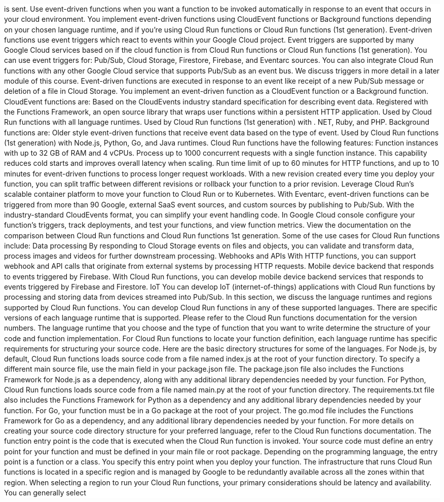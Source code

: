 is sent. Use event-driven functions when you want a function to be invoked automatically in response to an event that occurs in your cloud environment. You implement event-driven functions using CloudEvent functions or Background functions depending on your chosen language runtime, and if you’re using Cloud Run functions or Cloud Run functions (1st generation). Event-driven functions use event triggers which react to events within your Google Cloud project. Event triggers are supported by many Google Cloud services based on if the cloud function is from Cloud Run functions or Cloud Run functions (1st generation). You can use event triggers for: Pub/Sub, Cloud Storage, Firestore, Firebase, and Eventarc sources. You can also integrate Cloud Run functions with any other Google Cloud service that supports Pub/Sub as an event bus. We discuss triggers in more detail in a later module of this course. Event-driven functions are executed in response to an event like receipt of a new Pub/Sub message or deletion of a file in Cloud Storage. You implement an event-driven function as a CloudEvent function or a Background function. CloudEvent functions are: Based on the CloudEvents industry standard specification for describing event data. Registered with the Functions Framework, an open source library that wraps user functions within a persistent HTTP application. Used by Cloud Run functions with all language runtimes. Used by Cloud Run functions (1st generation) with . NET, Ruby, and PHP. Background functions are: Older style event-driven functions that receive event data based on the type of event. Used by Cloud Run functions (1st generation) with Node.js, Python, Go, and Java runtimes. Cloud Run functions have the following features: Function instances with up to 32 GB of RAM and 4 vCPUs. Process up to 1000 concurrent requests with a single function instance. This capability reduces cold starts and improves overall latency when scaling. Run time limit of up to 60 minutes for HTTP functions, and up to 10 minutes for event-driven functions to process longer request workloads. With a new revision created every time you deploy your function, you can split traffic between different revisions or rollback your function to a prior revision. Leverage Cloud Run’s scalable container platform to move your function to Cloud Run or to Kubernetes. With Eventarc, event-driven functions can be triggered from more than 90 Google, external SaaS event sources, and custom sources by publishing to Pub/Sub. With the industry-standard CloudEvents format, you can simplify your event handling code. In Google Cloud console configure your function’s triggers, track deployments, and test your functions, and view function metrics. View the documentation on the comparison between Cloud Run functions and Cloud Run functions 1st generation. Some of the use cases for Cloud Run functions include: Data processing By responding to Cloud Storage events on files and objects, you can validate and transform data, process images and videos for further downstream processing. Webhooks and APIs With HTTP functions, you can support webhook and API calls that originate from external systems by processing HTTP requests. Mobile device backend that responds to events triggered by Firebase. With Cloud Run functions, you can develop mobile device backend services that responds to events triggered by Firebase and Firestore. IoT You can develop IoT (internet-of-things) applications with Cloud Run functions by processing and storing data from devices streamed into Pub/Sub. In this section, we discuss the language runtimes and regions supported by Cloud Run functions. You can develop Cloud Run functions in any of these supported languages. There are specific versions of each language runtime that is supported. Please refer to the Cloud Run functions documentation for the version numbers. The language runtime that you choose and the type of function that you want to write determine the structure of your code and function implementation. For Cloud Run functions to locate your function definition, each language runtime has specific requirements for structuring your source code. Here are the basic directory structures for some of the languages. For Node.js, by default, Cloud Run functions loads source code from a file named index.js at the root of your function directory. To specify a different main source file, use the main field in your package.json file. The package.json file also includes the Functions Framework for Node.js as a dependency, along with any additional library dependencies needed by your function. For Python, Cloud Run functions loads source code from a file named main.py at the root of your function directory. The requirements.txt file also includes the Functions Framework for Python as a dependency and any additional library dependencies needed by your function. For Go, your function must be in a Go package at the root of your project. The go.mod file includes the Functions Framework for Go as a dependency, and any additional library dependencies needed by your function. For more details on creating your source code directory structure for your preferred language, refer to the Cloud Run functions documentation. The function entry point is the code that is executed when the Cloud Run function is invoked. Your source code must define an entry point for your function and must be defined in your main file or root package. Depending on the programming language, the entry point is a function or a class. You specify this entry point when you deploy your function. The infrastructure that runs Cloud Run functions is located in a specific region and is managed by Google to be redundantly available across all the zones within that region. When selecting a region to run your Cloud Run functions, your primary considerations should be latency and availability. You can generally select